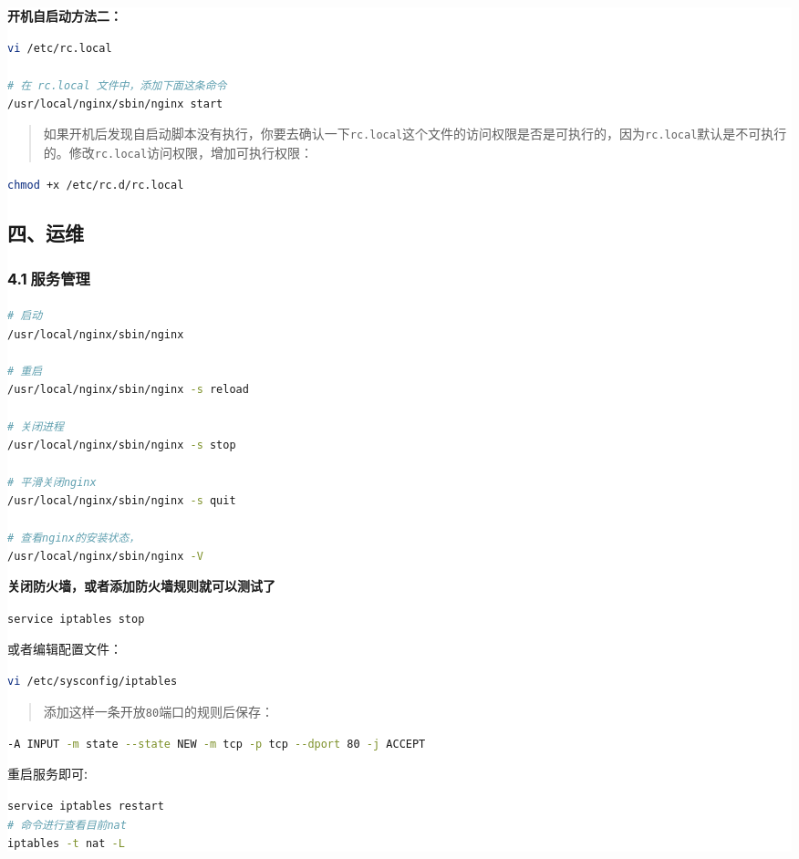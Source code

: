 **开机自启动方法二：**

```bash
vi /etc/rc.local

# 在 rc.local 文件中，添加下面这条命令
/usr/local/nginx/sbin/nginx start
```

> 如果开机后发现自启动脚本没有执行，你要去确认一下`rc.local`这个文件的访问权限是否是可执行的，因为`rc.local`默认是不可执行的。修改`rc.local`访问权限，增加可执行权限：

```bash
chmod +x /etc/rc.d/rc.local
```

## 四、运维

### 4.1 服务管理

```bash
# 启动
/usr/local/nginx/sbin/nginx

# 重启
/usr/local/nginx/sbin/nginx -s reload

# 关闭进程
/usr/local/nginx/sbin/nginx -s stop

# 平滑关闭nginx
/usr/local/nginx/sbin/nginx -s quit

# 查看nginx的安装状态，
/usr/local/nginx/sbin/nginx -V 
```

**关闭防火墙，或者添加防火墙规则就可以测试了**

```bash
service iptables stop
```

或者编辑配置文件：

```bash
vi /etc/sysconfig/iptables
```

> 添加这样一条开放`80`端口的规则后保存：

```bash
-A INPUT -m state --state NEW -m tcp -p tcp --dport 80 -j ACCEPT
```

重启服务即可:

```bash
service iptables restart
# 命令进行查看目前nat
iptables -t nat -L
```
